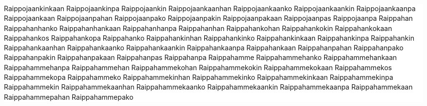 Raippojaankinkaan
Raippojaankinpa
Raippojaankin
Raippojaankaanhan
Raippojaankaanko
Raippojaankaankin
Raippojaankaanpa
Raippojaankaan
Raippojaanpahan
Raippojaanpako
Raippojaanpakin
Raippojaanpakaan
Raippojaanpas
Raippojaanpa
Raippahan
Raippahanhanko
Raippahanhankaan
Raippahanhanpa
Raippahanhan
Raippahankohan
Raippahankokin
Raippahankokaan
Raippahankos
Raippahankopa
Raippahanko
Raippahankinhan
Raippahankinko
Raippahankinkaan
Raippahankinpa
Raippahankin
Raippahankaanhan
Raippahankaanko
Raippahankaankin
Raippahankaanpa
Raippahankaan
Raippahanpahan
Raippahanpako
Raippahanpakin
Raippahanpakaan
Raippahanpas
Raippahanpa
Raippahamme
Raippahammehanko
Raippahammehankaan
Raippahammehanpa
Raippahammehan
Raippahammekohan
Raippahammekokin
Raippahammekokaan
Raippahammekos
Raippahammekopa
Raippahammeko
Raippahammekinhan
Raippahammekinko
Raippahammekinkaan
Raippahammekinpa
Raippahammekin
Raippahammekaanhan
Raippahammekaanko
Raippahammekaankin
Raippahammekaanpa
Raippahammekaan
Raippahammepahan
Raippahammepako